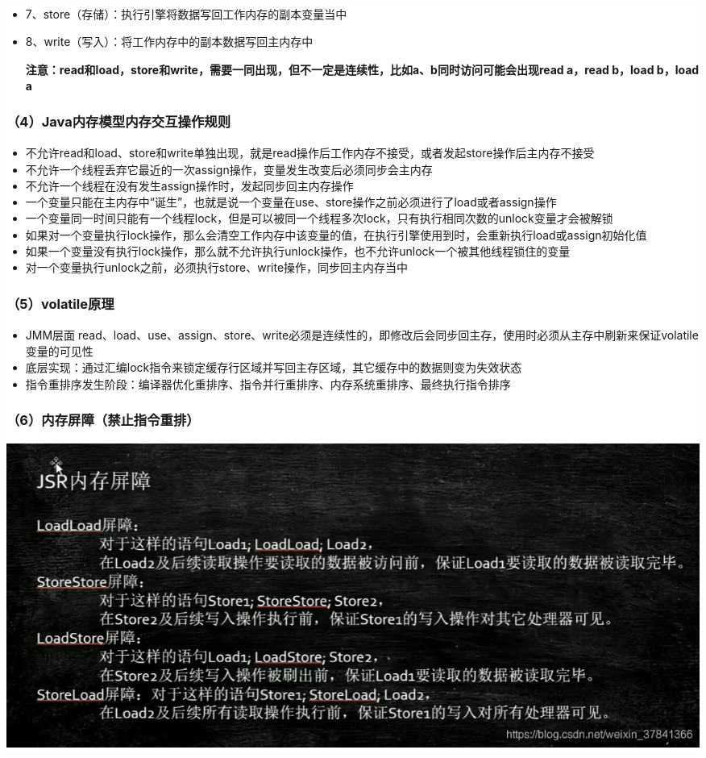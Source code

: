 - 7、store（存储）：执行引擎将数据写回工作内存的副本变量当中

- 8、write（写入）：将工作内存中的副本数据写回主内存中

  **注意：read和load，store和write，需要一同出现，但不一定是连续性，比如a、b同时访问可能会出现read a，read b，load b，load a**

### （4）Java内存模型内存交互操作规则

- 不允许read和load、store和write单独出现，就是read操作后工作内存不接受，或者发起store操作后主内存不接受
- 不允许一个线程丢弃它最近的一次assign操作，变量发生改变后必须同步会主内存
- 不允许一个线程在没有发生assign操作时，发起同步回主内存操作
- 一个变量只能在主内存中“诞生”，也就是说一个变量在use、store操作之前必须进行了load或者assign操作
- 一个变量同一时间只能有一个线程lock，但是可以被同一个线程多次lock，只有执行相同次数的unlock变量才会被解锁
- 如果对一个变量执行lock操作，那么会清空工作内存中该变量的值，在执行引擎使用到时，会重新执行load或assign初始化值
- 如果一个变量没有执行lock操作，那么就不允许执行unlock操作，也不允许unlock一个被其他线程锁住的变量
- 对一个变量执行unlock之前，必须执行store、write操作，同步回主内存当中

### （5）volatile原理

- JMM层面 read、load、use、assign、store、write必须是连续性的，即修改后会同步回主存，使用时必须从主存中刷新来保证volatile变量的可见性
- 底层实现：通过汇编lock指令来锁定缓存行区域并写回主存区域，其它缓存中的数据则变为失效状态
- 指令重排序发生阶段：编译器优化重排序、指令并行重排序、内存系统重排序、最终执行指令排序

### （6）内存屏障（禁止指令重排）

![img](images/20200928220126558.png)
